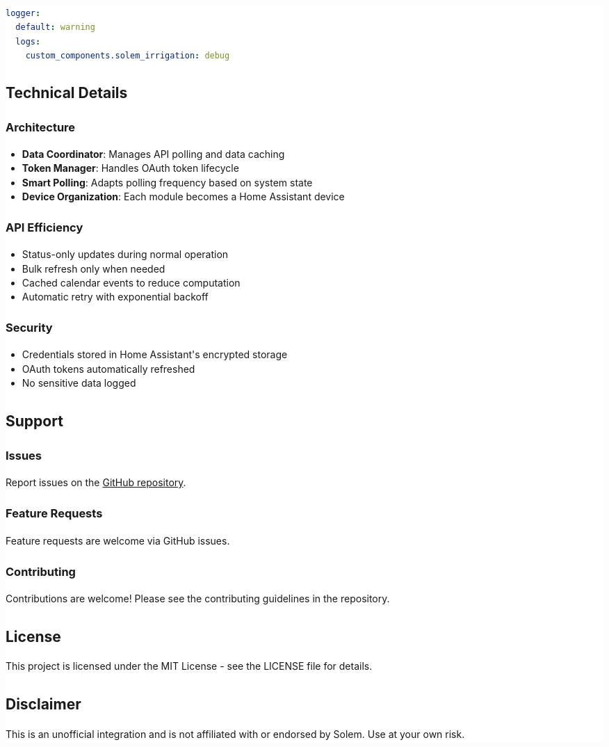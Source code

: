 ```yaml
logger:
  default: warning
  logs:
    custom_components.solem_irrigation: debug
```

## Technical Details

### Architecture
- **Data Coordinator**: Manages API polling and data caching
- **Token Manager**: Handles OAuth token lifecycle
- **Smart Polling**: Adapts polling frequency based on system state
- **Device Organization**: Each module becomes a Home Assistant device

### API Efficiency
- Status-only updates during normal operation
- Bulk refresh only when needed
- Cached calendar events to reduce computation
- Automatic retry with exponential backoff

### Security
- Credentials stored in Home Assistant's encrypted storage
- OAuth tokens automatically refreshed
- No sensitive data logged

## Support

### Issues
Report issues on the [GitHub repository](https://github.com/jpmreis/solem-irrigation/issues).

### Feature Requests
Feature requests are welcome via GitHub issues.

### Contributing
Contributions are welcome! Please see the contributing guidelines in the repository.

## License

This project is licensed under the MIT License - see the LICENSE file for details.

## Disclaimer

This is an unofficial integration and is not affiliated with or endorsed by Solem. Use at your own risk.
